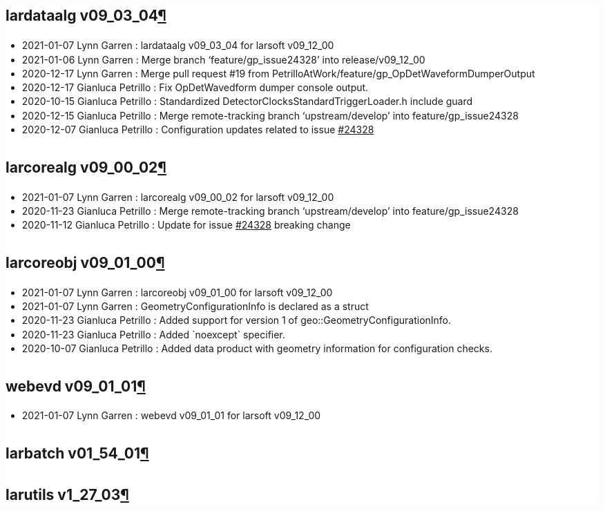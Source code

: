 lardataalg v09\_03\_04[¶](#lardataalg-v09_03_04)
------------------------------------------------

-   2021-01-07 Lynn Garren : lardataalg v09\_03\_04 for larsoft v09\_12\_00
-   2021-01-06 Lynn Garren : Merge branch ‘feature/gp\_issue24328’ into release/v09\_12\_00
-   2020-12-17 Lynn Garren : Merge pull request \#19 from PetrilloAtWork/feature/gp\_OpDetWaveformDumperOutput
-   2020-12-17 Gianluca Petrillo : Fix OpDetWavedform dumper console output.
-   2020-10-15 Gianluca Petrillo : Standardized DetectorClocksStandardTriggerLoader.h include guard
-   2020-12-15 Gianluca Petrillo : Merge remote-tracking branch ‘upstream/develop’ into feature/gp\_issue24328
-   2020-12-07 Gianluca Petrillo : Configuration updates related to issue [\#24328](/redmine/issues/24328 "Bug: Fix Geometry service feature reloading the geometry at begin of run (Closed)")


larcorealg v09\_00\_02[¶](#larcorealg-v09_00_02)
------------------------------------------------

-   2021-01-07 Lynn Garren : larcorealg v09\_00\_02 for larsoft v09\_12\_00
-   2020-11-23 Gianluca Petrillo : Merge remote-tracking branch ‘upstream/develop’ into feature/gp\_issue24328
-   2020-11-12 Gianluca Petrillo : Update for issue [\#24328](/redmine/issues/24328 "Bug: Fix Geometry service feature reloading the geometry at begin of run (Closed)") breaking change


larcoreobj v09\_01\_00[¶](#larcoreobj-v09_01_00)
------------------------------------------------

-   2021-01-07 Lynn Garren : larcoreobj v09\_01\_00 for larsoft v09\_12\_00
-   2021-01-07 Lynn Garren : GeometryConfigurationInfo is declared as a struct
-   2020-11-23 Gianluca Petrillo : Added support for version 1 of geo::GeometryConfigurationInfo.
-   2020-11-23 Gianluca Petrillo : Added \`noexcept\` specifier.
-   2020-10-07 Gianluca Petrillo : Added data product with geometry information for configuration checks.


webevd v09\_01\_01[¶](#webevd-v09_01_01)
----------------------------------------

-   2021-01-07 Lynn Garren : webevd v09\_01\_01 for larsoft v09\_12\_00


larbatch v01\_54\_01[¶](#larbatch-v01_54_01)
--------------------------------------------


larutils v1\_27\_03[¶](#larutils-v1_27_03)
------------------------------------------
